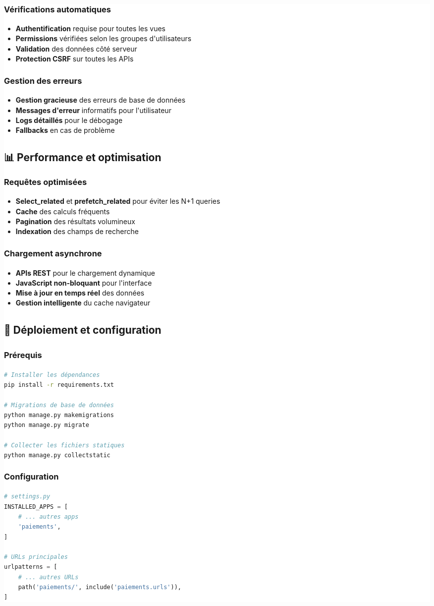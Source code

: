 ### **Vérifications automatiques**

- **Authentification** requise pour toutes les vues
- **Permissions** vérifiées selon les groupes d'utilisateurs
- **Validation** des données côté serveur
- **Protection CSRF** sur toutes les APIs

### **Gestion des erreurs**

- **Gestion gracieuse** des erreurs de base de données
- **Messages d'erreur** informatifs pour l'utilisateur
- **Logs détaillés** pour le débogage
- **Fallbacks** en cas de problème

## 📊 Performance et optimisation

### **Requêtes optimisées**

- **Select_related** et **prefetch_related** pour éviter les N+1 queries
- **Cache** des calculs fréquents
- **Pagination** des résultats volumineux
- **Indexation** des champs de recherche

### **Chargement asynchrone**

- **APIs REST** pour le chargement dynamique
- **JavaScript non-bloquant** pour l'interface
- **Mise à jour en temps réel** des données
- **Gestion intelligente** du cache navigateur

## 🚀 Déploiement et configuration

### **Prérequis**

```bash
# Installer les dépendances
pip install -r requirements.txt

# Migrations de base de données
python manage.py makemigrations
python manage.py migrate

# Collecter les fichiers statiques
python manage.py collectstatic
```

### **Configuration**

```python
# settings.py
INSTALLED_APPS = [
    # ... autres apps
    'paiements',
]

# URLs principales
urlpatterns = [
    # ... autres URLs
    path('paiements/', include('paiements.urls')),
]
```
